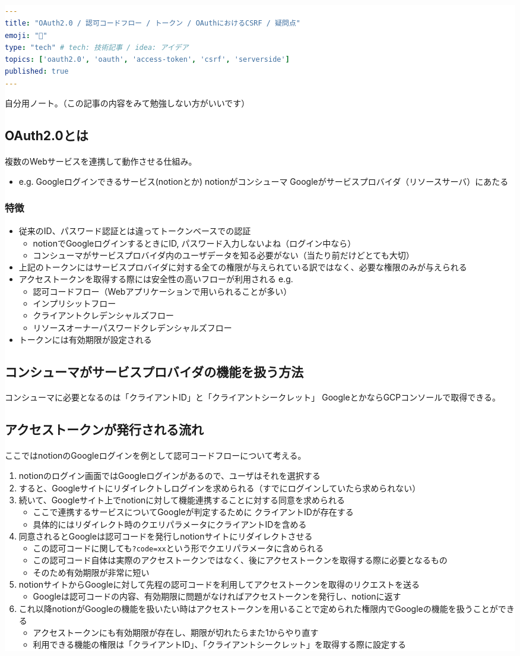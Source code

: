 ```yaml
---
title: "OAuth2.0 / 認可コードフロー / トークン / OAuthにおけるCSRF / 疑問点"
emoji: "📘"
type: "tech" # tech: 技術記事 / idea: アイデア
topics: ['oauth2.0', 'oauth', 'access-token', 'csrf', 'serverside']
published: true
---
```

自分用ノート。（この記事の内容をみて勉強しない方がいいです）
## OAuth2.0とは
複数のWebサービスを連携して動作させる仕組み。

- e.g. 
  Googleログインできるサービス(notionとか)
  notionがコンシューマ
  Googleがサービスプロバイダ（リソースサーバ）にあたる

### 特徴
- 従来のID、パスワード認証とは違ってトークンベースでの認証
  - notionでGoogleログインするときにID, パスワード入力しないよね（ログイン中なら）
  - コンシューマがサービスプロバイダ内のユーザデータを知る必要がない（当たり前だけどとても大切）
- 上記のトークンにはサービスプロバイダに対する全ての権限が与えられている訳ではなく、必要な権限のみが与えられる
- アクセストークンを取得する際には安全性の高いフローが利用される
  e.g.  
  - 認可コードフロー（Webアプリケーションで用いられることが多い）
  - インプリシットフロー
  - クライアントクレデンシャルズフロー
  - リソースオーナーパスワードクレデンシャルズフロー
- トークンには有効期限が設定される






## コンシューマがサービスプロバイダの機能を扱う方法
コンシューマに必要となるのは「クライアントID」と「クライアントシークレット」
GoogleとかならGCPコンソールで取得できる。

## アクセストークンが発行される流れ
ここではnotionのGoogleログインを例として認可コードフローについて考える。

1. notionのログイン画面ではGoogleログインがあるので、ユーザはそれを選択する
2. すると、Googleサイトにリダイレクトしログインを求められる（すでにログインしていたら求められない）
3. 続いて、Googleサイト上でnotionに対して機能連携することに対する同意を求められる
    - ここで連携するサービスについてGoogleが判定するために クライアントIDが存在する
    - 具体的にはリダイレクト時のクエリパラメータにクライアントIDを含める
4. 同意されるとGoogleは認可コードを発行しnotionサイトにリダイレクトさせる
    - この認可コードに関しても`?code=xx`という形でクエリパラメータに含められる
    - この認可コード自体は実際のアクセストークンではなく、後にアクセストークンを取得する際に必要となるもの
    - そのため有効期限が非常に短い
5. notionサイトからGoogleに対して先程の認可コードを利用してアクセストークンを取得のリクエストを送る
    - Googleは認可コードの内容、有効期限に問題がなければアクセストークンを発行し、notionに返す
6. これ以降notionがGoogleの機能を扱いたい時はアクセストークンを用いることで定められた権限内でGoogleの機能を扱うことができる
    - アクセストークンにも有効期限が存在し、期限が切れたらまた1からやり直す
    - 利用できる機能の権限は「クライアントID」、「クライアントシークレット」を取得する際に設定する
